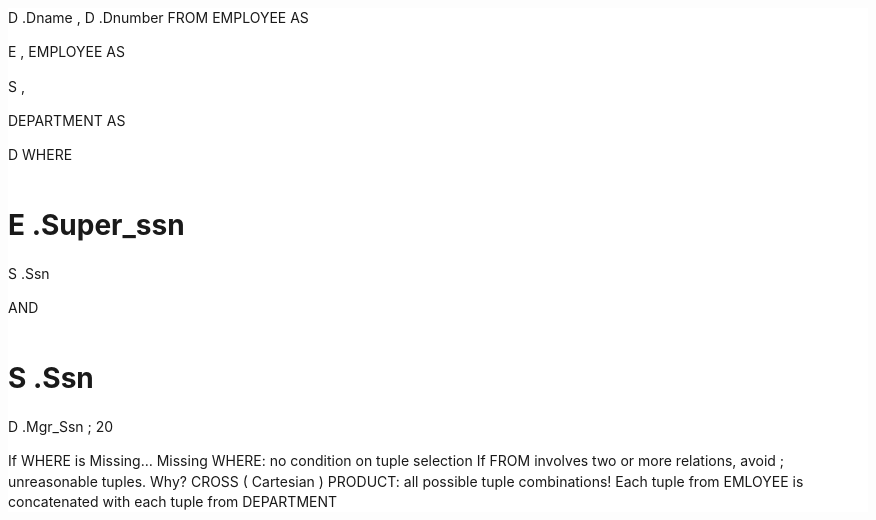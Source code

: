 D
.Dname
, 
D
.Dnumber
FROM
     EMPLOYEE 
AS
 
E
, EMPLOYEE 
AS
 
S
,
 
DEPARTMENT 
AS
 
D
WHERE
  
E
.Super_ssn
=
S
.Ssn
 
AND
 
S
.Ssn
 = 
D
.Mgr_Ssn
;
20

If WHERE is Missing…
Missing WHERE: 
no condition 
on tuple selection
If FROM involves 
two
 or 
more 
relations, 
avoid
; 
unreasonable
 tuples.
Why? 
CROSS (
Cartesian
) PRODUCT: 
all
 possible tuple combinations!
Each 
tuple
 from 
EMLOYEE
 is 
concatenated
 with 
each
 tuple from 
DEPARTMENT